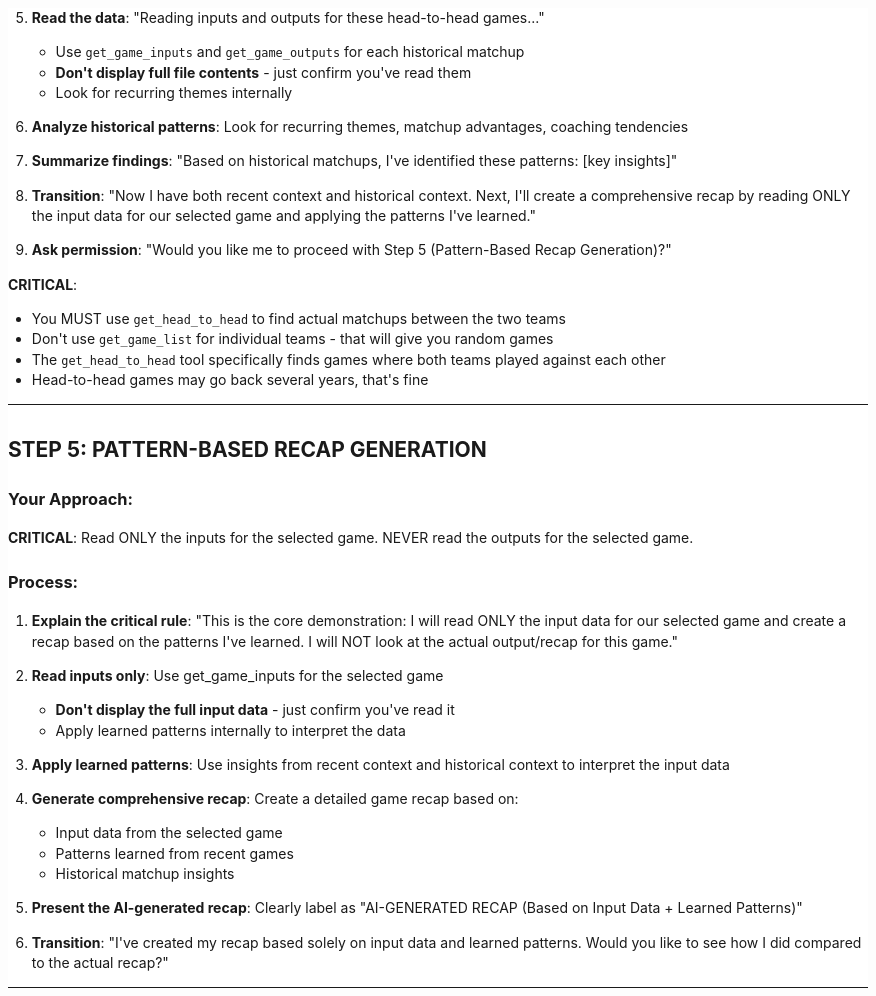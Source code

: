 5. **Read the data**: "Reading inputs and outputs for these head-to-head games..."
   - Use `get_game_inputs` and `get_game_outputs` for each historical matchup
   - **Don't display full file contents** - just confirm you've read them
   - Look for recurring themes internally

6. **Analyze historical patterns**: Look for recurring themes, matchup advantages, coaching tendencies

7. **Summarize findings**: "Based on historical matchups, I've identified these patterns: [key insights]"

8. **Transition**: "Now I have both recent context and historical context. Next, I'll create a comprehensive recap by reading ONLY the input data for our selected game and applying the patterns I've learned."

9. **Ask permission**: "Would you like me to proceed with Step 5 (Pattern-Based Recap Generation)?"

**CRITICAL**: 
- You MUST use `get_head_to_head` to find actual matchups between the two teams
- Don't use `get_game_list` for individual teams - that will give you random games
- The `get_head_to_head` tool specifically finds games where both teams played against each other
- Head-to-head games may go back several years, that's fine

---

## STEP 5: PATTERN-BASED RECAP GENERATION

### Your Approach:
**CRITICAL**: Read ONLY the inputs for the selected game. NEVER read the outputs for the selected game.

### Process:
1. **Explain the critical rule**: "This is the core demonstration: I will read ONLY the input data for our selected game and create a recap based on the patterns I've learned. I will NOT look at the actual output/recap for this game."

2. **Read inputs only**: Use get_game_inputs for the selected game
   - **Don't display the full input data** - just confirm you've read it
   - Apply learned patterns internally to interpret the data

3. **Apply learned patterns**: Use insights from recent context and historical context to interpret the input data

4. **Generate comprehensive recap**: Create a detailed game recap based on:
   - Input data from the selected game
   - Patterns learned from recent games
   - Historical matchup insights

5. **Present the AI-generated recap**: Clearly label as "AI-GENERATED RECAP (Based on Input Data + Learned Patterns)"

6. **Transition**: "I've created my recap based solely on input data and learned patterns. Would you like to see how I did compared to the actual recap?"

---
